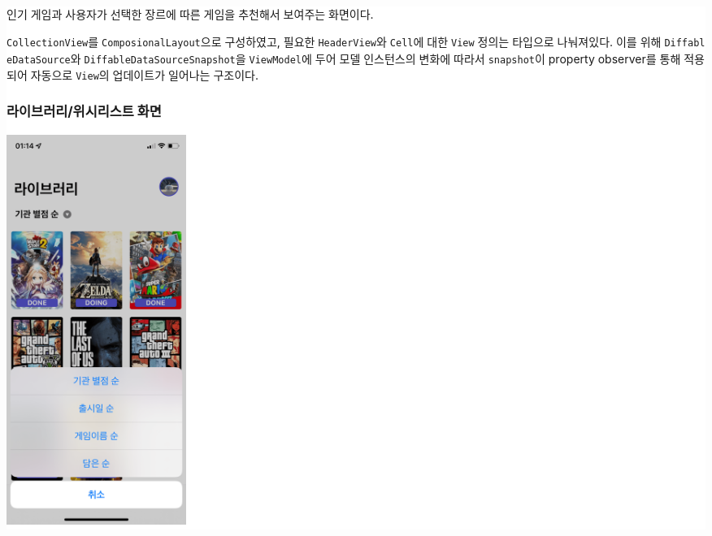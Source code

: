 인기 게임과 사용자가 선택한 장르에 따른 게임을 추천해서 보여주는 화면이다.

`CollectionView`를 `ComposionalLayout`으로 구성하였고, 필요한 `HeaderView`와 `Cell`에 대한 `View` 정의는 타입으로 나눠져있다. 이를 위해 `DiffableDataSource`와 `DiffableDataSourceSnapshot`을 `ViewModel`에 두어 모델 인스턴스의 변화에 따라서 `snapshot`이 property observer를 통해 적용되어 자동으로 `View`의 업데이트가 일어나는 구조이다.

### 라이브러리/위시리스트 화면

<img src="/README/Library.png" height="480">
